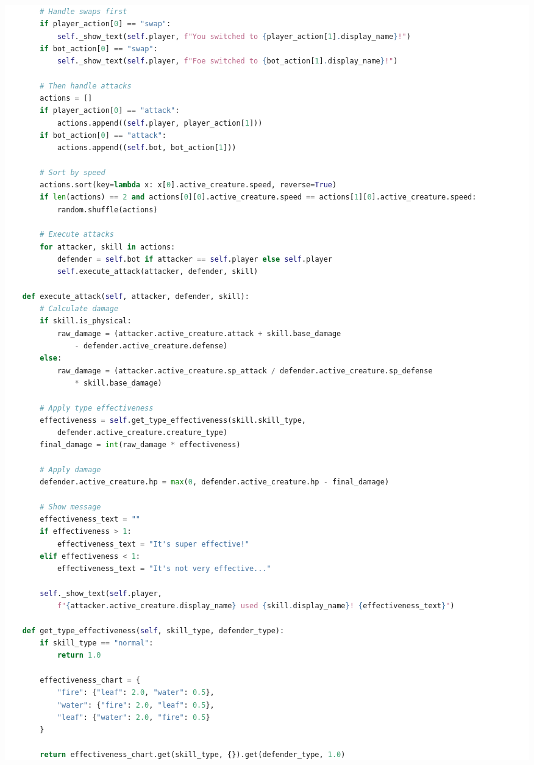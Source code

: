 ```python main_game/scenes/main_game_scene.py
        # Handle swaps first
        if player_action[0] == "swap":
            self._show_text(self.player, f"You switched to {player_action[1].display_name}!")
        if bot_action[0] == "swap":
            self._show_text(self.player, f"Foe switched to {bot_action[1].display_name}!")
            
        # Then handle attacks
        actions = []
        if player_action[0] == "attack":
            actions.append((self.player, player_action[1]))
        if bot_action[0] == "attack":
            actions.append((self.bot, bot_action[1]))
            
        # Sort by speed
        actions.sort(key=lambda x: x[0].active_creature.speed, reverse=True)
        if len(actions) == 2 and actions[0][0].active_creature.speed == actions[1][0].active_creature.speed:
            random.shuffle(actions)
            
        # Execute attacks
        for attacker, skill in actions:
            defender = self.bot if attacker == self.player else self.player
            self.execute_attack(attacker, defender, skill)

    def execute_attack(self, attacker, defender, skill):
        # Calculate damage
        if skill.is_physical:
            raw_damage = (attacker.active_creature.attack + skill.base_damage 
                - defender.active_creature.defense)
        else:
            raw_damage = (attacker.active_creature.sp_attack / defender.active_creature.sp_defense 
                * skill.base_damage)
            
        # Apply type effectiveness
        effectiveness = self.get_type_effectiveness(skill.skill_type, 
            defender.active_creature.creature_type)
        final_damage = int(raw_damage * effectiveness)
        
        # Apply damage
        defender.active_creature.hp = max(0, defender.active_creature.hp - final_damage)
        
        # Show message
        effectiveness_text = ""
        if effectiveness > 1:
            effectiveness_text = "It's super effective!"
        elif effectiveness < 1:
            effectiveness_text = "It's not very effective..."
            
        self._show_text(self.player, 
            f"{attacker.active_creature.display_name} used {skill.display_name}! {effectiveness_text}")

    def get_type_effectiveness(self, skill_type, defender_type):
        if skill_type == "normal":
            return 1.0
            
        effectiveness_chart = {
            "fire": {"leaf": 2.0, "water": 0.5},
            "water": {"fire": 2.0, "leaf": 0.5},
            "leaf": {"water": 2.0, "fire": 0.5}
        }
        
        return effectiveness_chart.get(skill_type, {}).get(defender_type, 1.0)
```